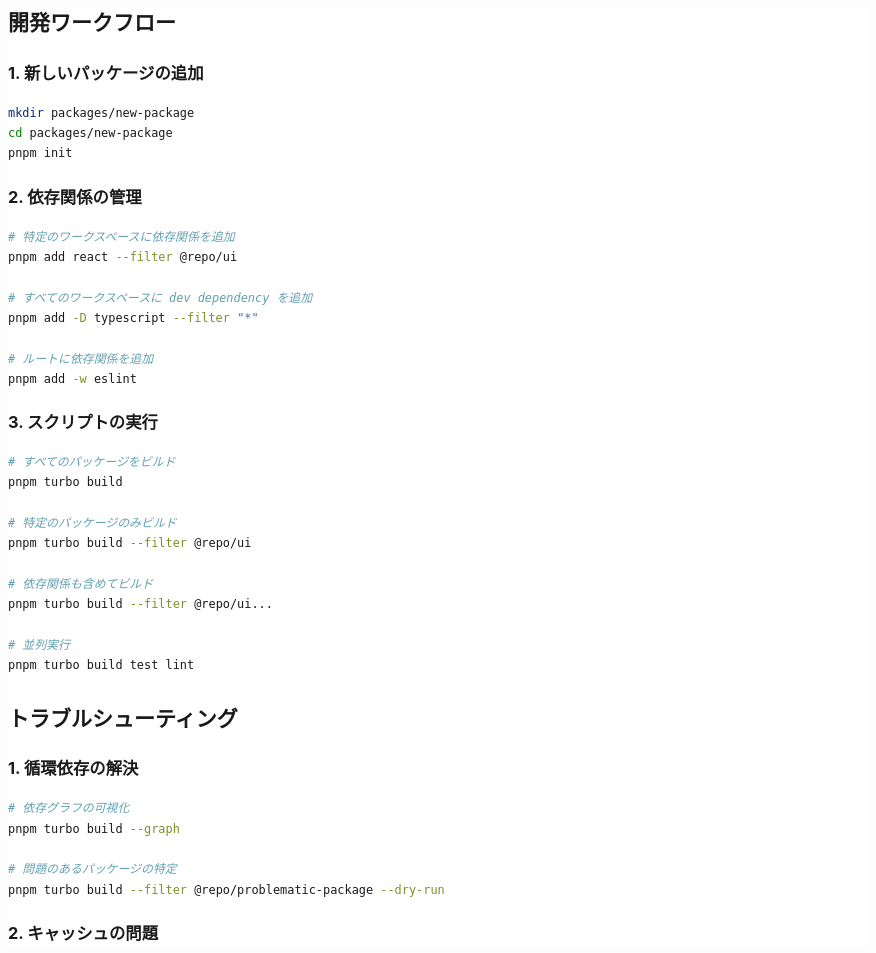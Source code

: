 ## 開発ワークフロー

### 1. 新しいパッケージの追加

```bash
mkdir packages/new-package
cd packages/new-package
pnpm init
```

### 2. 依存関係の管理

```bash
# 特定のワークスペースに依存関係を追加
pnpm add react --filter @repo/ui

# すべてのワークスペースに dev dependency を追加
pnpm add -D typescript --filter "*"

# ルートに依存関係を追加
pnpm add -w eslint
```

### 3. スクリプトの実行

```bash
# すべてのパッケージをビルド
pnpm turbo build

# 特定のパッケージのみビルド
pnpm turbo build --filter @repo/ui

# 依存関係も含めてビルド
pnpm turbo build --filter @repo/ui...

# 並列実行
pnpm turbo build test lint
```

## トラブルシューティング

### 1. 循環依存の解決

```bash
# 依存グラフの可視化
pnpm turbo build --graph

# 問題のあるパッケージの特定
pnpm turbo build --filter @repo/problematic-package --dry-run
```

### 2. キャッシュの問題
